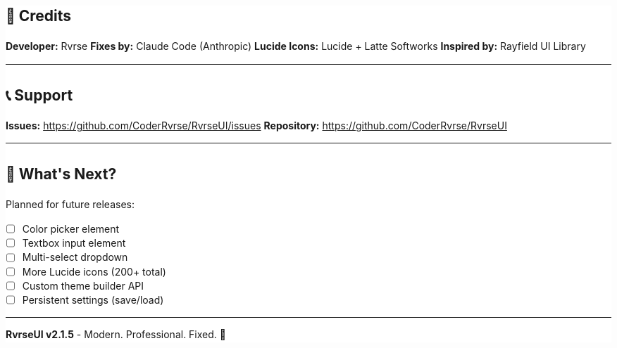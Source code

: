 
## 🙏 Credits

**Developer:** Rvrse
**Fixes by:** Claude Code (Anthropic)
**Lucide Icons:** Lucide + Latte Softworks
**Inspired by:** Rayfield UI Library

---

## 📞 Support

**Issues:** https://github.com/CoderRvrse/RvrseUI/issues
**Repository:** https://github.com/CoderRvrse/RvrseUI

---

## 🎉 What's Next?

Planned for future releases:
- [ ] Color picker element
- [ ] Textbox input element
- [ ] Multi-select dropdown
- [ ] More Lucide icons (200+ total)
- [ ] Custom theme builder API
- [ ] Persistent settings (save/load)

---

**RvrseUI v2.1.5** - Modern. Professional. Fixed. 🚀